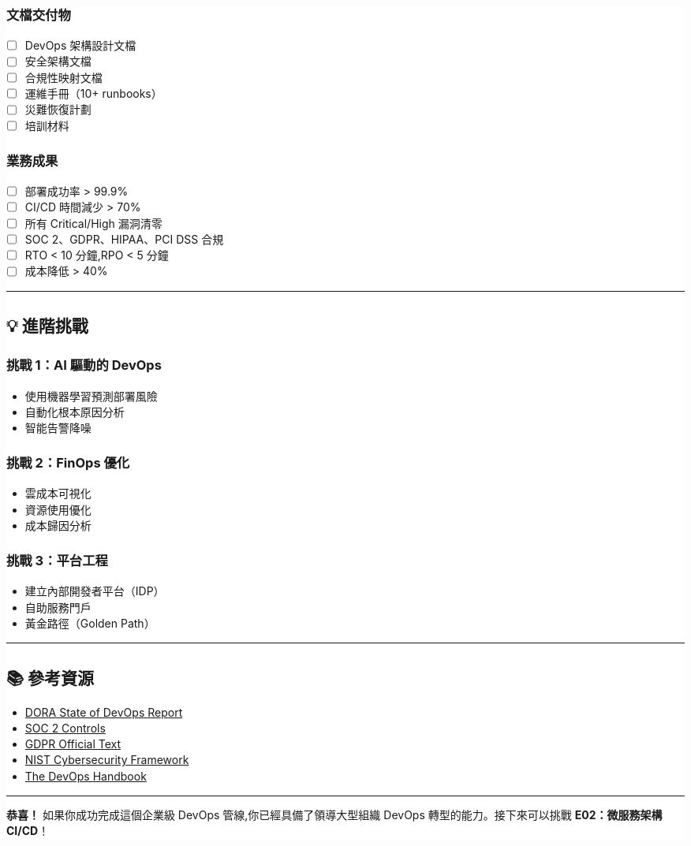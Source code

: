 ### 文檔交付物
- [ ] DevOps 架構設計文檔
- [ ] 安全架構文檔
- [ ] 合規性映射文檔
- [ ] 運維手冊（10+ runbooks）
- [ ] 災難恢復計劃
- [ ] 培訓材料

### 業務成果
- [ ] 部署成功率 > 99.9%
- [ ] CI/CD 時間減少 > 70%
- [ ] 所有 Critical/High 漏洞清零
- [ ] SOC 2、GDPR、HIPAA、PCI DSS 合規
- [ ] RTO < 10 分鐘,RPO < 5 分鐘
- [ ] 成本降低 > 40%

---

## 💡 進階挑戰

### 挑戰 1：AI 驅動的 DevOps
- 使用機器學習預測部署風險
- 自動化根本原因分析
- 智能告警降噪

### 挑戰 2：FinOps 優化
- 雲成本可視化
- 資源使用優化
- 成本歸因分析

### 挑戰 3：平台工程
- 建立內部開發者平台（IDP）
- 自助服務門戶
- 黃金路徑（Golden Path）

---

## 📚 參考資源

- [DORA State of DevOps Report](https://dora.dev/)
- [SOC 2 Controls](https://www.aicpa.org/interestareas/frc/assuranceadvisoryservices/sorhome)
- [GDPR Official Text](https://gdpr.eu/)
- [NIST Cybersecurity Framework](https://www.nist.gov/cyberframework)
- [The DevOps Handbook](https://itrevolution.com/product/the-devops-handbook/)

---

**恭喜！** 如果你成功完成這個企業級 DevOps 管線,你已經具備了領導大型組織 DevOps 轉型的能力。接下來可以挑戰 **E02：微服務架構 CI/CD**！

